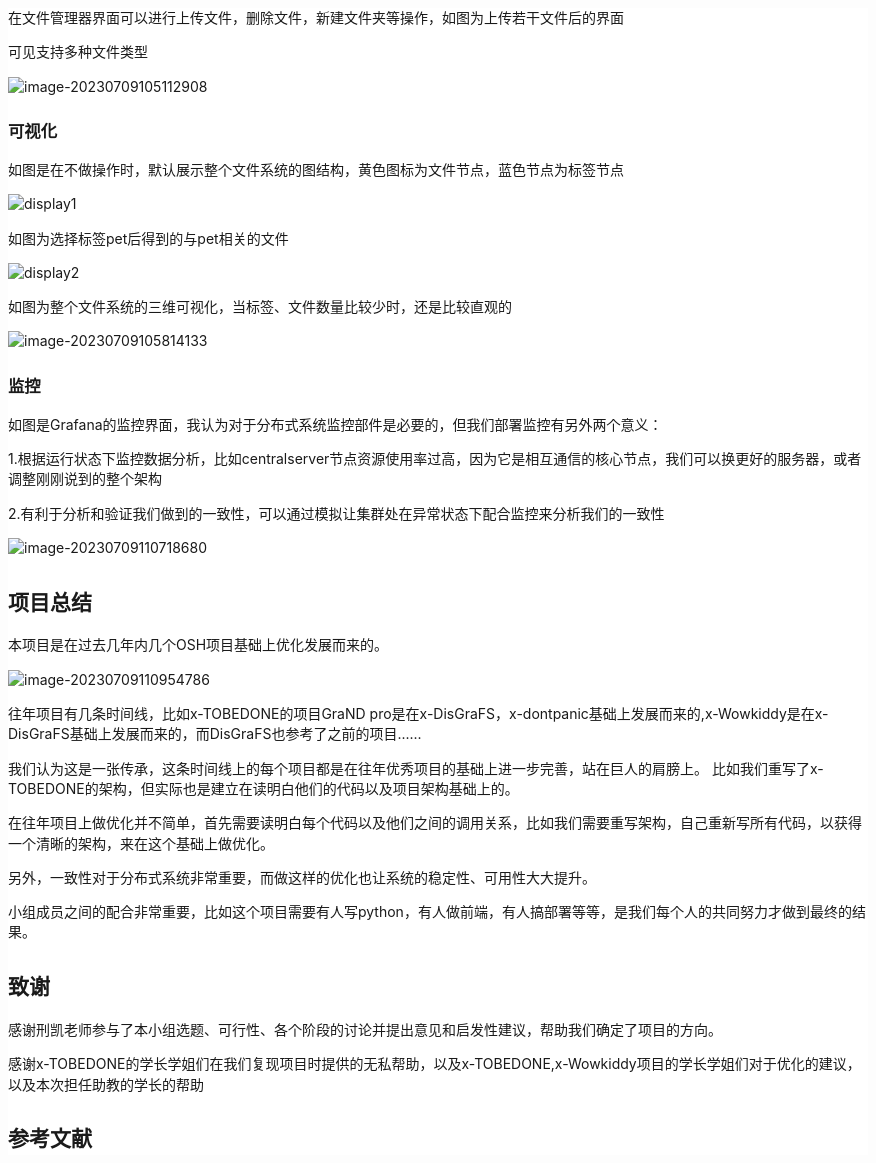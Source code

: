 在文件管理器界面可以进行上传文件，删除文件，新建文件夹等操作，如图为上传若干文件后的界面

可见支持多种文件类型

![image-20230709105112908](./src/image-20230709105112908.png)

### 可视化

如图是在不做操作时，默认展示整个文件系统的图结构，黄色图标为文件节点，蓝色节点为标签节点

![display1](./src/display1.png)

如图为选择标签pet后得到的与pet相关的文件

![display2](./src/display2.png)

如图为整个文件系统的三维可视化，当标签、文件数量比较少时，还是比较直观的

![image-20230709105814133](./src/image-20230709105814133.png)

### 监控

如图是Grafana的监控界面，我认为对于分布式系统监控部件是必要的，但我们部署监控有另外两个意义：

1.根据运行状态下监控数据分析，比如centralserver节点资源使用率过高，因为它是相互通信的核心节点，我们可以换更好的服务器，或者调整刚刚说到的整个架构

 2.有利于分析和验证我们做到的一致性，可以通过模拟让集群处在异常状态下配合监控来分析我们的一致性

![image-20230709110718680](./src/image-20230709110718680.png)

## 项目总结

本项目是在过去几年内几个OSH项目基础上优化发展而来的。

![image-20230709110954786](./src/image-20230709110954786.png)

往年项目有几条时间线，比如x-TOBEDONE的项目GraND pro是在x-DisGraFS，x-dontpanic基础上发展而来的,x-Wowkiddy是在x-DisGraFS基础上发展而来的，而DisGraFS也参考了之前的项目......

我们认为这是一张传承，这条时间线上的每个项目都是在往年优秀项目的基础上进一步完善，站在巨人的肩膀上。 比如我们重写了x-TOBEDONE的架构，但实际也是建立在读明白他们的代码以及项目架构基础上的。

在往年项目上做优化并不简单，首先需要读明白每个代码以及他们之间的调用关系，比如我们需要重写架构，自己重新写所有代码，以获得一个清晰的架构，来在这个基础上做优化。

另外，一致性对于分布式系统非常重要，而做这样的优化也让系统的稳定性、可用性大大提升。

小组成员之间的配合非常重要，比如这个项目需要有人写python，有人做前端，有人搞部署等等，是我们每个人的共同努力才做到最终的结果。

## 致谢

感谢刑凯老师参与了本小组选题、可行性、各个阶段的讨论并提出意见和启发性建议，帮助我们确定了项目的方向。

感谢x-TOBEDONE的学长学姐们在我们复现项目时提供的无私帮助，以及x-TOBEDONE,x-Wowkiddy项目的学长学姐们对于优化的建议，以及本次担任助教的学长的帮助

## 参考文献
